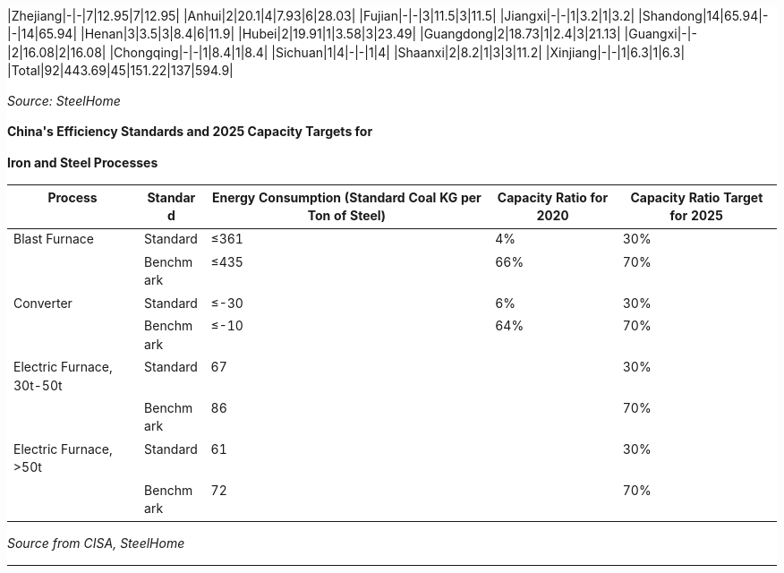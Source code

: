 |Zhejiang|-|-|7|12.95|7|12.95|
|Anhui|2|20.1|4|7.93|6|28.03|
|Fujian|-|-|3|11.5|3|11.5|
|Jiangxi|-|-|1|3.2|1|3.2|
|Shandong|14|65.94|-|-|14|65.94|
|Henan|3|3.5|3|8.4|6|11.9|
|Hubei|2|19.91|1|3.58|3|23.49|
|Guangdong|2|18.73|1|2.4|3|21.13|
|Guangxi|-|-|2|16.08|2|16.08|
|Chongqing|-|-|1|8.4|1|8.4|
|Sichuan|1|4|-|-|1|4|
|Shaanxi|2|8.2|1|3|3|11.2|
|Xinjiang|-|-|1|6.3|1|6.3|
|Total|92|443.69|45|151.22|137|594.9|


_Source: SteelHome_

**China's Efficiency Standards and 2025 Capacity Targets for**

**Iron and Steel Processes**


|Process|Standard|Energy Consumption (Standard Coal KG per Ton of Steel)|Capacity Ratio for 2020|Capacity Ratio Target for 2025|
|---|---|---|---|---|
|Blast Furnace|Standard|≤361|4%|30%|
||Benchmark|≤435|66%|70%|
|Converter|Standard|≤-30|6%|30%|
||Benchmark|≤-10|64%|70%|
|Electric Furnace, 30t-50t|Standard|67||30%|
||Benchmark|86||70%|
|Electric Furnace, >50t|Standard|61||30%|
||Benchmark|72||70%|


_Source from CISA, SteelHome_


-----
